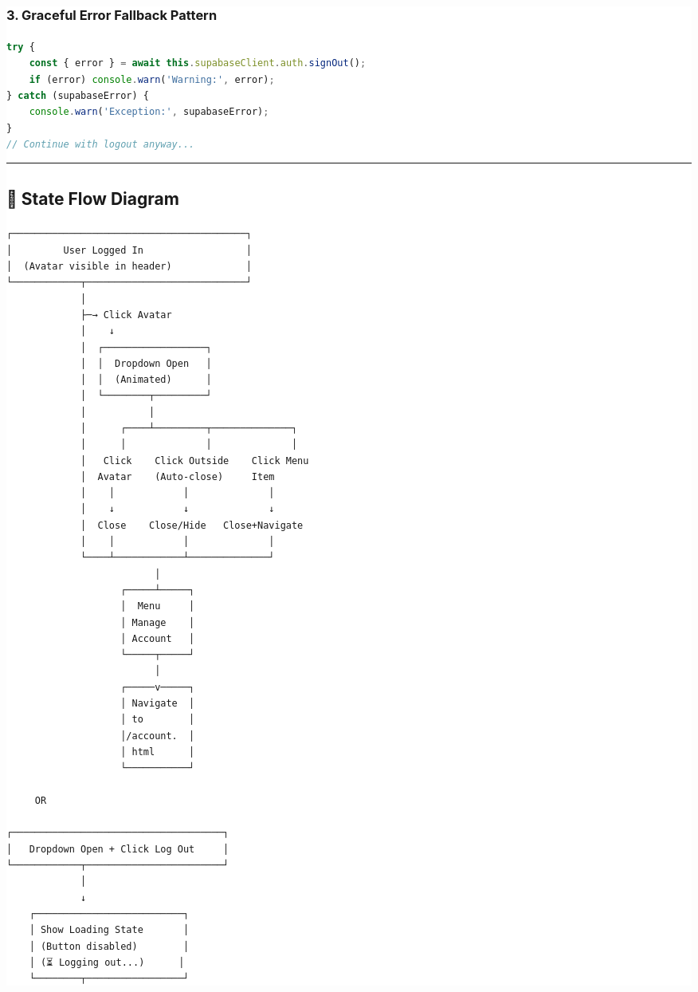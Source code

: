 ### 3. Graceful Error Fallback Pattern
```javascript
try {
    const { error } = await this.supabaseClient.auth.signOut();
    if (error) console.warn('Warning:', error);
} catch (supabaseError) {
    console.warn('Exception:', supabaseError);
}
// Continue with logout anyway...
```

---

## 🔄 State Flow Diagram

```
┌─────────────────────────────────────────┐
│         User Logged In                  │
│  (Avatar visible in header)             │
└────────────┬────────────────────────────┘
             │
             ├─→ Click Avatar
             │    ↓
             │  ┌──────────────────┐
             │  │  Dropdown Open   │
             │  │  (Animated)      │
             │  └────────┬─────────┘
             │           │
             │      ┌────┴─────────┬──────────────┐
             │      │              │              │
             │   Click    Click Outside    Click Menu
             │  Avatar    (Auto-close)     Item
             │    │            │              │
             │    ↓            ↓              ↓
             │  Close    Close/Hide   Close+Navigate
             │    │            │              │
             └────┴────────────┴──────────────┘
                          │
                    ┌─────┴─────┐
                    │  Menu     │
                    │ Manage    │
                    │ Account   │
                    └─────┬─────┘
                          │
                    ┌─────v─────┐
                    │ Navigate  │
                    │ to        │
                    │/account.  │
                    │ html      │
                    └───────────┘

     OR

┌─────────────────────────────────────┐
│   Dropdown Open + Click Log Out     │
└────────────┬────────────────────────┘
             │
             ↓
    ┌──────────────────────────┐
    │ Show Loading State       │
    │ (Button disabled)        │
    │ (⏳ Logging out...)      │
    └────────┬─────────────────┘
```